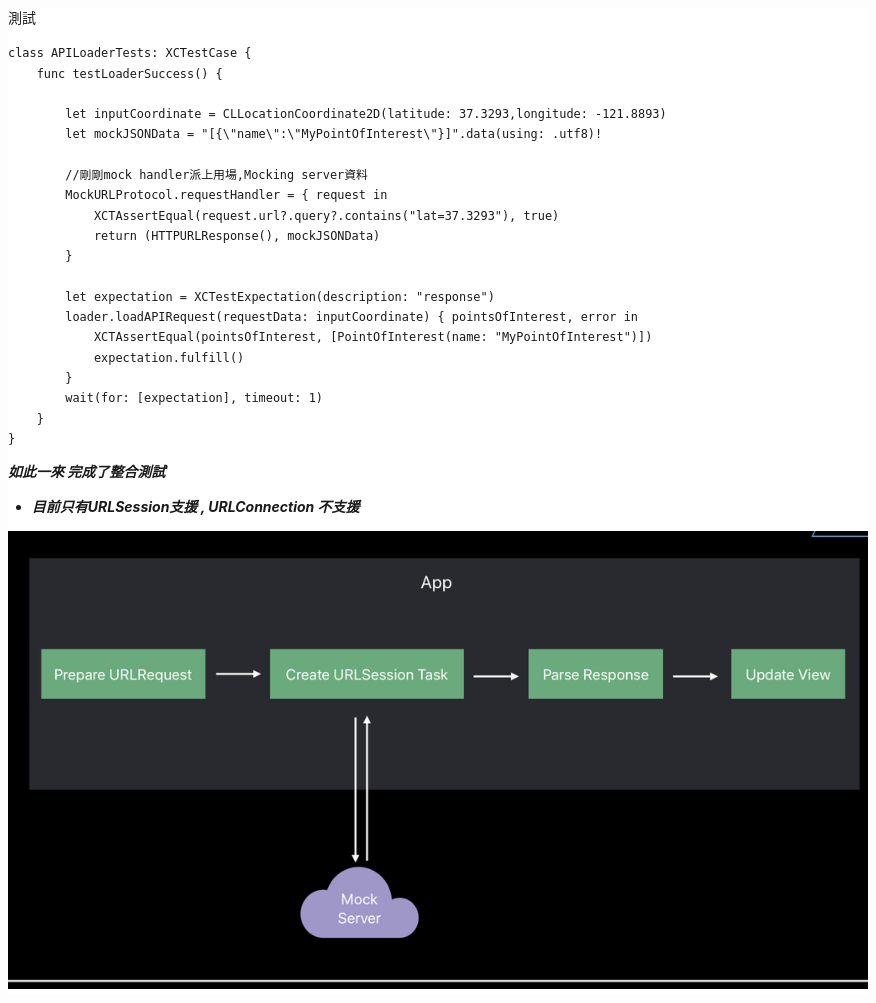 測試

```
class APILoaderTests: XCTestCase {
	func testLoaderSuccess() {
		
		let inputCoordinate = CLLocationCoordinate2D(latitude: 37.3293,longitude: -121.8893)
		let mockJSONData = "[{\"name\":\"MyPointOfInterest\"}]".data(using: .utf8)!
		
		//剛剛mock handler派上用場,Mocking server資料
		MockURLProtocol.requestHandler = { request in
			XCTAssertEqual(request.url?.query?.contains("lat=37.3293"), true)
			return (HTTPURLResponse(), mockJSONData)
		}
	
		let expectation = XCTestExpectation(description: "response")
		loader.loadAPIRequest(requestData: inputCoordinate) { pointsOfInterest, error in
			XCTAssertEqual(pointsOfInterest, [PointOfInterest(name: "MyPointOfInterest")])
			expectation.fulfill()
		}
		wait(for: [expectation], timeout: 1)
	}
}
```

***如此一來 完成了整合測試***

* ***目前只有URLSession支援 , URLConnection 不支援***

![](./resource/endToEndTesting.png)
